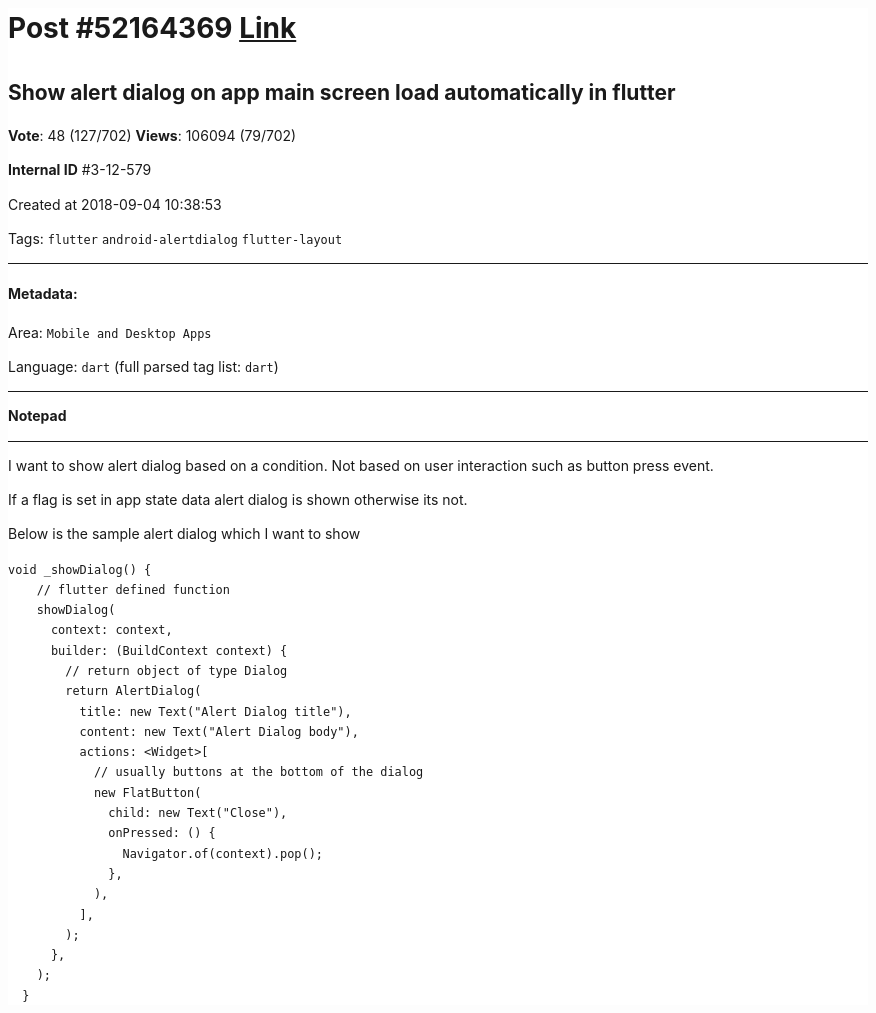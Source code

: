 
# Post \#52164369 [Link](https://stackoverflow.com/questions/52164369/)

## Show alert dialog on app main screen load automatically in flutter

**Vote**: 48 (127/702) **Views**: 106094 (79/702) 

**Internal ID** \#3-12-579

Created at 2018-09-04 10:38:53

Tags: `flutter` `android-alertdialog` `flutter-layout`

----------

#### Metadata:

Area: `Mobile and Desktop Apps`

Language: `dart` (full parsed tag list: `dart`)

----------

**Notepad**


----------

I want to show alert dialog based on a condition. Not based on user interaction such as button press event.

If a flag is set in app state data alert dialog is shown otherwise its not.

Below is the sample alert dialog which I want to show

```
void _showDialog() {
    // flutter defined function
    showDialog(
      context: context,
      builder: (BuildContext context) {
        // return object of type Dialog
        return AlertDialog(
          title: new Text("Alert Dialog title"),
          content: new Text("Alert Dialog body"),
          actions: <Widget>[
            // usually buttons at the bottom of the dialog
            new FlatButton(
              child: new Text("Close"),
              onPressed: () {
                Navigator.of(context).pop();
              },
            ),
          ],
        );
      },
    );
  }
```
